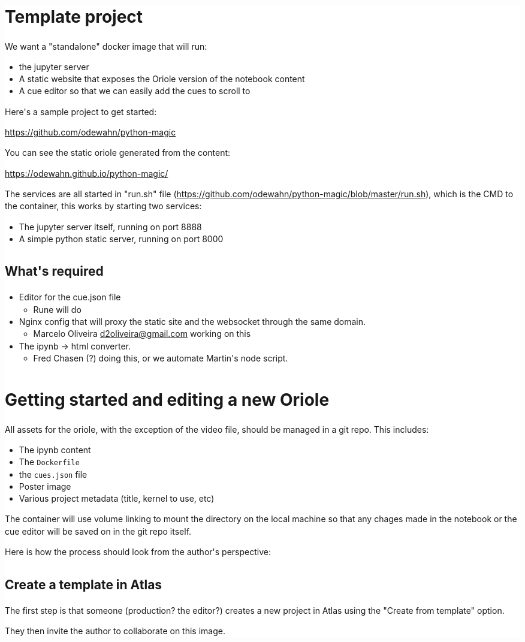 # Template project

We want a "standalone" docker image that will run:
* the jupyter server
* A static website that exposes the Oriole version of the notebook content
* A cue editor so that we can easily add the cues to scroll to

Here's a sample project to get started:

https://github.com/odewahn/python-magic

You can see the static oriole generated from the content:

https://odewahn.github.io/python-magic/

The services are all started in "run.sh" file (https://github.com/odewahn/python-magic/blob/master/run.sh), which is the CMD to the container, this works by starting two services:

* The jupyter server itself, running on port 8888
* A simple python static server, running on port 8000

## What's required

* Editor for the cue.json file
  * Rune will do
* Nginx config that will proxy the static site and the websocket through the same domain.  
  * Marcelo Oliveira <d2oliveira@gmail.com> working on this
* The ipynb -> html converter.  
  * Fred Chasen (?) doing this, or we automate Martin's node script.

# Getting started and editing a new Oriole

All assets for the oriole, with the exception of the video file, should be managed in a git repo.  This includes:

* The ipynb content
* The `Dockerfile`
* the `cues.json` file
* Poster image
* Various project metadata (title, kernel to use, etc)

The container will use volume linking to mount the directory on the local machine so that any chages made in the notebook or the cue editor will be saved on in the git repo itself.



Here is how the process should look from the author's perspective:

## Create a template in Atlas

The first step is that someone (production?  the editor?) creates a new project in Atlas using the "Create from template" option.  

They then invite the author to collaborate on this image.
